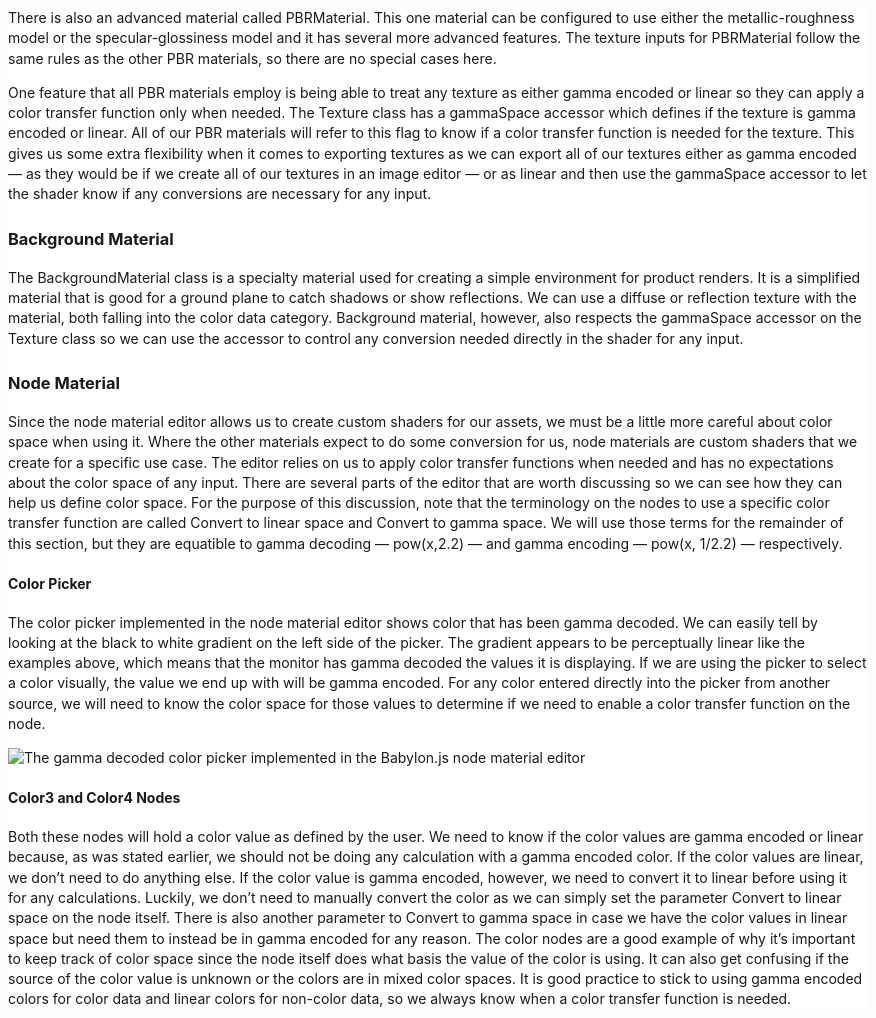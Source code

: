 There is also an advanced material called PBRMaterial. This one material can be configured to use either the metallic-roughness model or the specular-glossiness model and it has several more advanced features. The texture inputs for PBRMaterial follow the same rules as the other PBR materials, so there are no special cases here.

One feature that all PBR materials employ is being able to treat any texture as either gamma encoded or linear so they can apply a color transfer function only when needed. The Texture class has a gammaSpace accessor which defines if the texture is gamma encoded or linear. All of our PBR materials will refer to this flag to know if a color transfer function is needed for the texture. This gives us some extra flexibility when it comes to exporting textures as we can export all of our textures either as gamma encoded — as they would be if we create all of our textures in an image editor — or as linear and then use the gammaSpace accessor to let the shader know if any conversions are necessary for any input.

### Background Material
The BackgroundMaterial class is a specialty material used for creating a simple environment for product renders. It is a simplified material that is good for a ground plane to catch shadows or show reflections. We can use a diffuse or reflection texture with the material, both falling into the color data category. Background material, however, also respects the gammaSpace accessor on the Texture class so we can use the accessor to control any conversion needed directly in the shader for any input.

### Node Material
Since the node material editor allows us to create custom shaders for our assets, we must be a little more careful about color space when using it. Where the other materials expect to do some conversion for us, node materials are custom shaders that we create for a specific use case. The editor relies on us to apply color transfer functions when needed and has no expectations about the color space of any input. There are several parts of the editor that are worth discussing so we can see how they can help us define color space. For the purpose of this discussion, note that the terminology on the nodes to use a specific color transfer function are called Convert to linear space and Convert to gamma space. We will use those terms for the remainder of this section, but they are equatible to gamma decoding — pow(x,2.2) — and gamma encoding — pow(x, 1/2.2) — respectively.

#### Color Picker
The color picker implemented in the node material editor shows color that has been gamma decoded. We can easily tell by looking at the black to white gradient on the left side of the picker. The gradient appears to be perceptually linear like the examples above, which means that the monitor has gamma decoded the values it is displaying. If we are using the picker to select a color visually, the value we end up with will be gamma encoded. For any color entered directly into the picker from another source, we will need to know the color space for those values to determine if we need to enable a color transfer function on the node.

![The gamma decoded color picker implemented in the Babylon.js node material editor](/img/assetPipeline/colorSpace/colorPicker.png) 

#### Color3 and Color4 Nodes
Both these nodes will hold a color value as defined by the user. We need to know if the color values are gamma encoded or linear because, as was stated earlier, we should not be doing any calculation with a gamma encoded color. If the color values are linear, we don’t need to do anything else. If the color value is gamma encoded, however, we need to convert it to linear before using it for any calculations. Luckily, we don’t need to manually convert the color as we can simply set the parameter Convert to linear space on the node itself. There is also another parameter to Convert to gamma space in case we have the color values in linear space but need them to instead be in gamma encoded for any reason. The color nodes are a good example of why it’s important to keep track of color space since the node itself does what basis the value of the color is using. It can also get confusing if the source of the color value is unknown or the colors are in mixed color spaces. It is good practice to stick to using gamma encoded colors for color data and linear colors for non-color data, so we always know when a color transfer function is needed.
